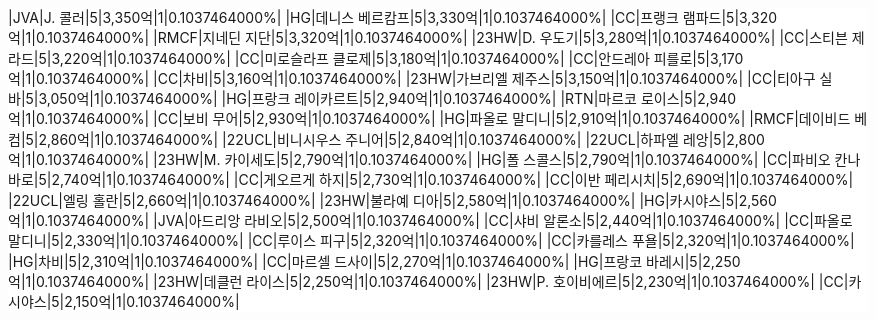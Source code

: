 |JVA|J. 콜러|5|3,350억|1|0.1037464000%|
|HG|데니스 베르캄프|5|3,330억|1|0.1037464000%|
|CC|프랭크 램파드|5|3,320억|1|0.1037464000%|
|RMCF|지네딘 지단|5|3,320억|1|0.1037464000%|
|23HW|D. 우도기|5|3,280억|1|0.1037464000%|
|CC|스티븐 제라드|5|3,220억|1|0.1037464000%|
|CC|미로슬라프 클로제|5|3,180억|1|0.1037464000%|
|CC|안드레아 피를로|5|3,170억|1|0.1037464000%|
|CC|차비|5|3,160억|1|0.1037464000%|
|23HW|가브리엘 제주스|5|3,150억|1|0.1037464000%|
|CC|티아구 실바|5|3,050억|1|0.1037464000%|
|HG|프랑크 레이카르트|5|2,940억|1|0.1037464000%|
|RTN|마르코 로이스|5|2,940억|1|0.1037464000%|
|CC|보비 무어|5|2,930억|1|0.1037464000%|
|HG|파올로 말디니|5|2,910억|1|0.1037464000%|
|RMCF|데이비드 베컴|5|2,860억|1|0.1037464000%|
|22UCL|비니시우스 주니어|5|2,840억|1|0.1037464000%|
|22UCL|하파엘 레앙|5|2,800억|1|0.1037464000%|
|23HW|M. 카이세도|5|2,790억|1|0.1037464000%|
|HG|폴 스콜스|5|2,790억|1|0.1037464000%|
|CC|파비오 칸나바로|5|2,740억|1|0.1037464000%|
|CC|게오르게 하지|5|2,730억|1|0.1037464000%|
|CC|이반 페리시치|5|2,690억|1|0.1037464000%|
|22UCL|엘링 홀란|5|2,660억|1|0.1037464000%|
|23HW|불라예 디아|5|2,580억|1|0.1037464000%|
|HG|카시야스|5|2,560억|1|0.1037464000%|
|JVA|아드리앙 라비오|5|2,500억|1|0.1037464000%|
|CC|샤비 알론소|5|2,440억|1|0.1037464000%|
|CC|파올로 말디니|5|2,330억|1|0.1037464000%|
|CC|루이스 피구|5|2,320억|1|0.1037464000%|
|CC|카를레스 푸욜|5|2,320억|1|0.1037464000%|
|HG|차비|5|2,310억|1|0.1037464000%|
|CC|마르셀 드사이|5|2,270억|1|0.1037464000%|
|HG|프랑코 바레시|5|2,250억|1|0.1037464000%|
|23HW|데클런 라이스|5|2,250억|1|0.1037464000%|
|23HW|P. 호이비에르|5|2,230억|1|0.1037464000%|
|CC|카시야스|5|2,150억|1|0.1037464000%|